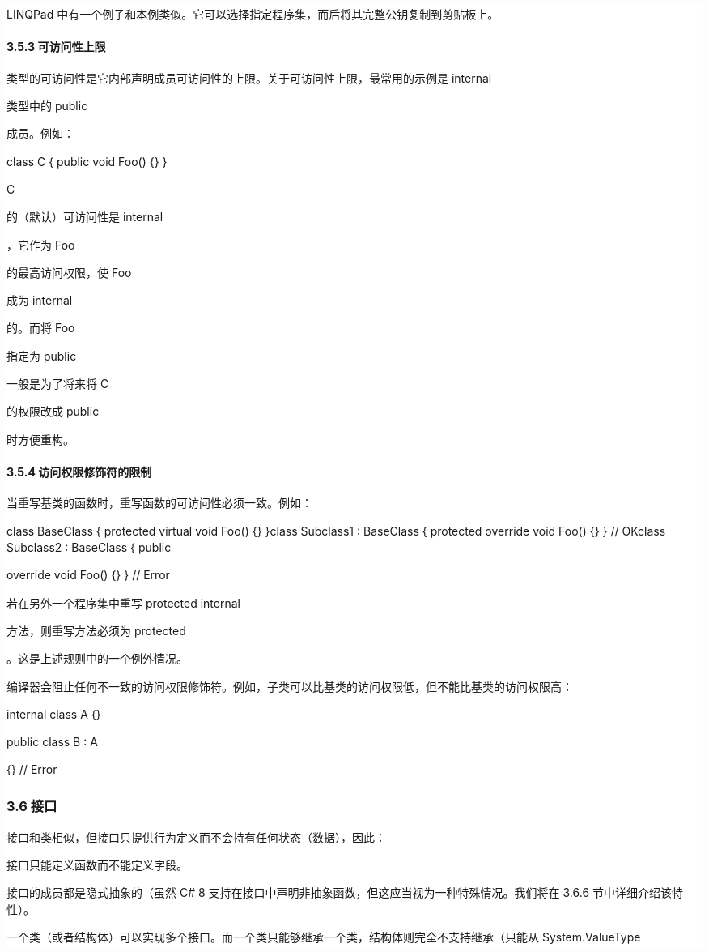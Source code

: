 LINQPad 中有一个例子和本例类似。它可以选择指定程序集，而后将其完整公钥复制到剪贴板上。

#### 3.5.3 可访问性上限

类型的可访问性是它内部声明成员可访问性的上限。关于可访问性上限，最常用的示例是 internal

类型中的 public

成员。例如：

class C { public void Foo() {} }

C

的（默认）可访问性是 internal

，它作为 Foo

的最高访问权限，使 Foo

成为 internal

的。而将 Foo

指定为 public

一般是为了将来将 C

的权限改成 public

时方便重构。

#### 3.5.4 访问权限修饰符的限制

当重写基类的函数时，重写函数的可访问性必须一致。例如：

class BaseClass       { protected virtual void Foo() {} }class Subclass1 : BaseClass { protected override void Foo() {} } // OKclass Subclass2 : BaseClass { public

override void Foo() {} } // Error

若在另外一个程序集中重写 protected internal

方法，则重写方法必须为 protected

。这是上述规则中的一个例外情况。

编译器会阻止任何不一致的访问权限修饰符。例如，子类可以比基类的访问权限低，但不能比基类的访问权限高：

internal class A {}

public class B : A

{}     // Error

### 3.6 接口

接口和类相似，但接口只提供行为定义而不会持有任何状态（数据），因此：

接口只能定义函数而不能定义字段。

接口的成员都是隐式抽象的（虽然 C# 8 支持在接口中声明非抽象函数，但这应当视为一种特殊情况。我们将在 3.6.6 节中详细介绍该特性）。

一个类（或者结构体）可以实现多个接口。而一个类只能够继承一个类，结构体则完全不支持继承（只能从 System.ValueType
